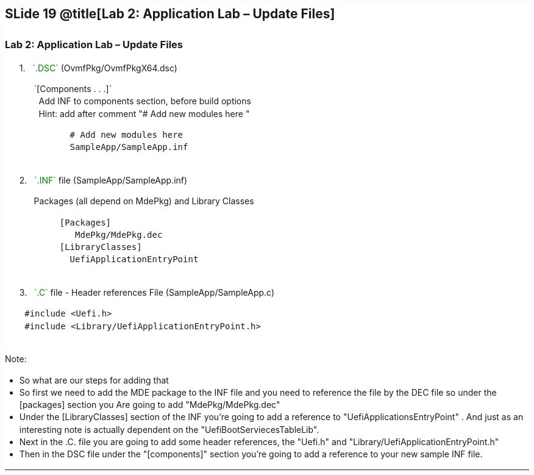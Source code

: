 ## SLide 19 @title[Lab 2: Application Lab – Update Files]
### <b>Lab 2: Application Lab – Update Files</b> 
<ul style="list-style-type:none">
 <li><span style="font-size:01.em" >1.&nbsp;&nbsp; <font color="Green">`.DSC` </font> (OvmfPkg/OvmfPkgX64.dsc)</span>  </li>
  <ul style="list-style-type:none" style="line-height:0.7;">
     <li><span style="font-size:01.em" >`[Components . . .]`</span>  </li>
     <li><span style="font-size:01.em" >&nbsp;&nbsp;Add INF to components section, before build options </span>  </li>
     <li><span style="font-size:01.em" >&nbsp;&nbsp;Hint: add after comment&nbsp;"# Add new modules here "</span></li>
<pre>
       # Add new modules here
       SampleApp/SampleApp.inf

</pre>
     </ul>
 <li><span style="font-size:01.em" >2.&nbsp;&nbsp; <font color="Green">`.INF` </font> file (SampleApp/SampleApp.inf) </span>  </li>
  <ul style="list-style-type:none" style="line-height:0.7;">
     <li><span style="font-size:01.em" >Packages (all depend on MdePkg) and Library Classes </span>  </li>
     <pre>
     [Packages] 
        MdePkg/MdePkg.dec
     [LibraryClasses]  
       UefiApplicationEntryPoint
     </pre>
 </ul>
 <li><span style="font-size:01.em" >3.&nbsp;&nbsp; <font color="Green">`.C` </font> file - Header references File (SampleApp/SampleApp.c) </span>  </li>
 
 <pre>
 #include &lt;Uefi.h>
 #include &lt;Library/UefiApplicationEntryPoint.h>
 </pre>

 </ul>
</ul>


Note:

- So what are our steps for adding that
- So first we need to add the MDE package to the INF file and you need to reference the file by the DEC file so under the [packages] section you Are going to add "MdePkg/MdePkg.dec" 
- Under the [LibraryClasses] section of the INF you’re going to add a reference to "UefiApplicationsEntryPoint" . And just as an interesting note is actually dependent on the "UefiBootServiecesTableLib".
- Next in the .C. file you are going to add some header references, the "Uefi.h" and "Library/UefiApplicationEntryPoint.h"  
- Then in the DSC file under the "[components]" section you’re going to add a reference to your new sample INF file.

---